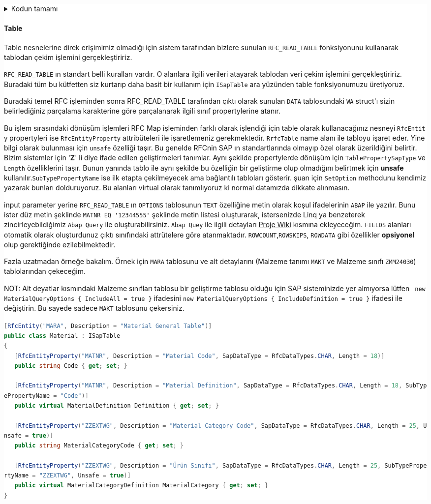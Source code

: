 <details><summary>Kodun tamamı</summary></details>

#### Table

Table nesnelerine direk erişimimiz olmadığı için sistem tarafından bizlere sunulan
 `RFC_READ_TABLE` fonksiyonunu kullanarak tablodan çekim işlemini gerçekleştiririz.

 `RFC_READ_TABLE` ın standart belli kuralları vardır. O alanlara ilgili verileri atayarak tablodan veri çekim işlemini gerçekleştiririz. Buradaki tüm bu kütfetten siz kurtarıp daha basit bir kullanım için `ISapTable` ara yüzünden table fonksiyonumuzu üretiyoruz.

 Buradaki temel RFC işleminden sonra RFC_READ_TABLE tarafından çıktı olarak sunulan `DATA` tablosundaki `WA` struct'ı sizin belirlediğiniz parçalama karakterine göre parçalanarak ilgili sınıf propertylerine atanır.

 Bu işlem sırasındaki dönüşüm işlemleri RFC Map işleminden farklı olarak işlendiği için table olarak kullanacağınız nesneyi `RfcEntity` propertyleri ise `RfcEntityProperty` attribüteleri ile işaretlemeniz gerekmektedir. `RrfcTable` name alanı ile tabloyu işaret eder. Yine bilgi olarak bulunması için `unsafe` özelliği taşır. Bu genelde RFCnin SAP ın standartlarında olmayıp özel olarak üzerildiğini belirtir. Bizim sistemler için '**Z**' li diye ifade edilen geliştirmeleri tanımlar. Aynı şekilde propertylerde dönüşüm için `TablePropertySapType` ve `Length` özelliklerini taşır. Bunun yanında tablo ile aynı şekilde bu özelliğin bir geliştirme olup olmadığını belirtmek için **unsafe** kullanılır.`SubTypePropertyName` ise ilk etapta çekilmeyecek ama bağlantılı tabloları gösterir. şuan için `SetOption` methodunu kendimiz yazarak bunları dolduruyoruz. Bu alanları virtual olarak tanımlıyoruz ki normal datamızda dikkate alınmasın.

 input parameter yerine `RFC_READ_TABLE` ın `OPTIONS` tablosunun `TEXT` özelliğine metin olarak koşul ifadelerinin `ABAP` ile yazılır. Bunu ister düz metin şeklinde `MATNR EQ '12344555'` şeklinde metin listesi oluşturarak, istersenizde Linq ya benzeterek zincirleyebildiğimiz `Abap Query` ile oluşturabilirsiniz. `Abap Quey` ile ilgili detayları [Proje Wiki](https://github.com/metalsimyaci/AdaroConnect/wiki) kısmına ekleyeceğim. `FIELDS` alanları otomatik olarak oluşturdunuz çıktı sınıfındaki attrütelere göre atanmaktadır. `ROWCOUNT`,`ROWSKIPS`, `ROWDATA` gibi özellikler **opsiyonel** olup gerektiğinde ezilebilmektedir.

 Fazla uzatmadan örneğe bakalım.
 Örnek için `MARA` tablosunu ve alt detaylarını (Malzeme tanımı `MAKT` ve Malzeme sınıfı `ZMM24030`) tablolarından çekeceğim. 
 
 NOT: Alt deyatlar kısmındaki Malzeme sınıfları tablosu bir geliştirme tablosu olduğu için SAP sisteminizde yer almıyorsa lütfen ` new MaterialQueryOptions { IncludeAll = true }` ifadesini `new MaterialQueryOptions { IncludeDefinition = true }` ifadesi ile değiştirin. Bu sayede sadece `MAKT` tablosunu çekersiniz. 

 ```csharp
[RfcEntity("MARA", Description = "Material General Table")]
public class Material : ISapTable
{
    [RfcEntityProperty("MATNR", Description = "Material Code", SapDataType = RfcDataTypes.CHAR, Length = 18)]
    public string Code { get; set; }

    [RfcEntityProperty("MATNR", Description = "Material Definition", SapDataType = RfcDataTypes.CHAR, Length = 18, SubTypePropertyName = "Code")]
    public virtual MaterialDefinition Definition { get; set; }

    [RfcEntityProperty("ZZEXTWG", Description = "Material Category Code", SapDataType = RfcDataTypes.CHAR, Length = 25, Unsafe = true)]
    public string MaterialCategoryCode { get; set; }

    [RfcEntityProperty("ZZEXTWG", Description = "Ürün Sınıfı", SapDataType = RfcDataTypes.CHAR, Length = 25, SubTypePropertyName = "ZZEXTWG", Unsafe = true)]
    public virtual MaterialCategoryDefinition MaterialCategory { get; set; }
}
 ```
